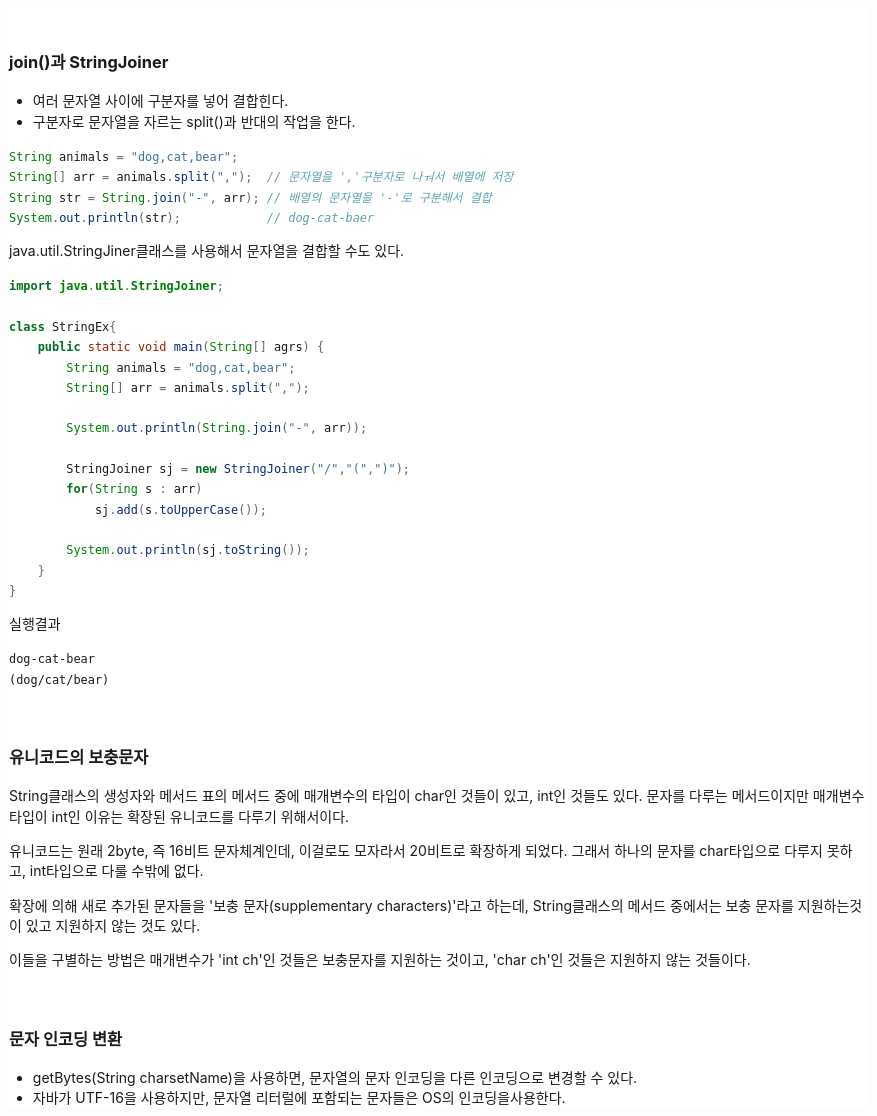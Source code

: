 <br>

### **join()과 StringJoiner**
- 여러 문자열 사이에 구분자를 넣어 결합힌다.
- 구분자로 문자열을 자르는 split()과 반대의 작업을 한다.

```java
String animals = "dog,cat,bear";
String[] arr = animals.split(",");  // 문자열을 ','구분자로 나ㅝ서 배열에 저장
String str = String.join("-", arr); // 배열의 문자열을 '-'로 구분해서 결합
System.out.println(str);            // dog-cat-baer
```

java.util.StringJiner클래스를 사용해서 문자열을 결합할 수도 있다.

```java
import java.util.StringJoiner;

class StringEx{
    public static void main(String[] agrs) {
        String animals = "dog,cat,bear";
        String[] arr = animals.split(",");

        System.out.println(String.join("-", arr));

        StringJoiner sj = new StringJoiner("/","(",")");
        for(String s : arr)
            sj.add(s.toUpperCase());

        System.out.println(sj.toString());
    }
}
```
실행결과

    dog-cat-bear
    (dog/cat/bear)

<br>

### **유니코드의 보충문자**
String클래스의 생성자와 메서드 표의 메서드 중에 매개변수의 타입이 char인 것들이 있고, int인 것들도 있다. 문자를 다루는 메서드이지만 매개변수 타입이 int인 이유는 확장된 유니코드를 다루기 위해서이다.

유니코드는 원래 2byte, 즉 16비트 문자체계인데, 이걸로도 모자라서 20비트로 확장하게 되었다. 그래서 하나의 문자를 char타입으로 다루지 못하고, int타입으로 다룰 수밖에 없다.

확장에 의해 새로 추가된 문자들을 '보충 문자(supplementary characters)'라고 하는데, String클래스의 메서드 중에서는 보충 문자를 지원하는것이 있고 지원하지 않는 것도 있다.

이들을 구별하는 방법은 매개변수가 'int ch'인 것들은 보충문자를 지원하는 것이고, 'char ch'인 것들은 지원하지 않는 것들이다.

<br>

### **문자 인코딩 변환**
- getBytes(String charsetName)을 사용하면, 문자열의 문자 인코딩을 다른 인코딩으로 변경할 수 있다.
- 자바가 UTF-16을 사용하지만, 문자열 리터럴에 포함되는 문자들은 OS의 인코딩을사용한다.
